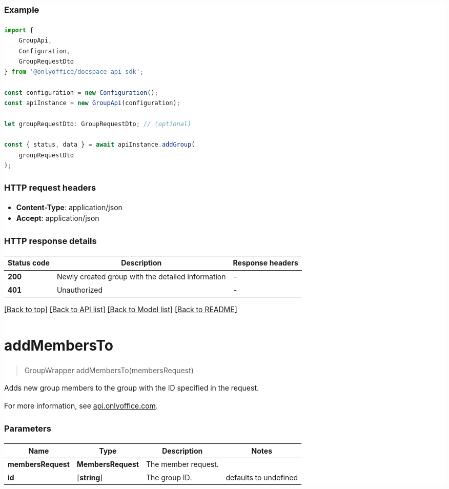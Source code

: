 ### Example

```typescript
import {
    GroupApi,
    Configuration,
    GroupRequestDto
} from '@onlyoffice/docspace-api-sdk';

const configuration = new Configuration();
const apiInstance = new GroupApi(configuration);

let groupRequestDto: GroupRequestDto; // (optional)

const { status, data } = await apiInstance.addGroup(
    groupRequestDto
);
```

### HTTP request headers

 - **Content-Type**: application/json
 - **Accept**: application/json


### HTTP response details
| Status code | Description | Response headers |
|-------------|-------------|------------------|
|**200** | Newly created group with the detailed information |  -  |
|**401** | Unauthorized |  -  |

[[Back to top]](#) [[Back to API list]](../README.md#documentation-for-api-endpoints) [[Back to Model list]](../README.md#documentation-for-models) [[Back to README]](../README.md)

# **addMembersTo**
> GroupWrapper addMembersTo(membersRequest)

Adds new group members to the group with the ID specified in the request.

For more information, see [api.onlyoffice.com](https://api.onlyoffice.com/docspace/api-backend/usage-api/add-members-to/).

### Parameters

|Name | Type | Description  | Notes|
|------------- | ------------- | ------------- | -------------|
| **membersRequest** | **MembersRequest**| The member request. | |
| **id** | [**string**] | The group ID. | defaults to undefined|


